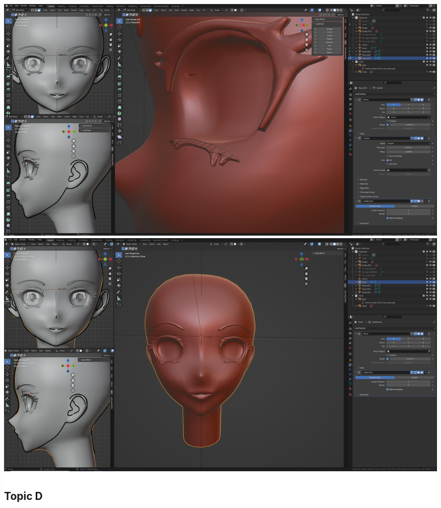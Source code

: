 <img src="../images/DEV-03/DEV-03-C6.png" width="1100"/>

<img src="../images/DEV-03/DEV-03-C7.png" width="1100"/>

## Topic D